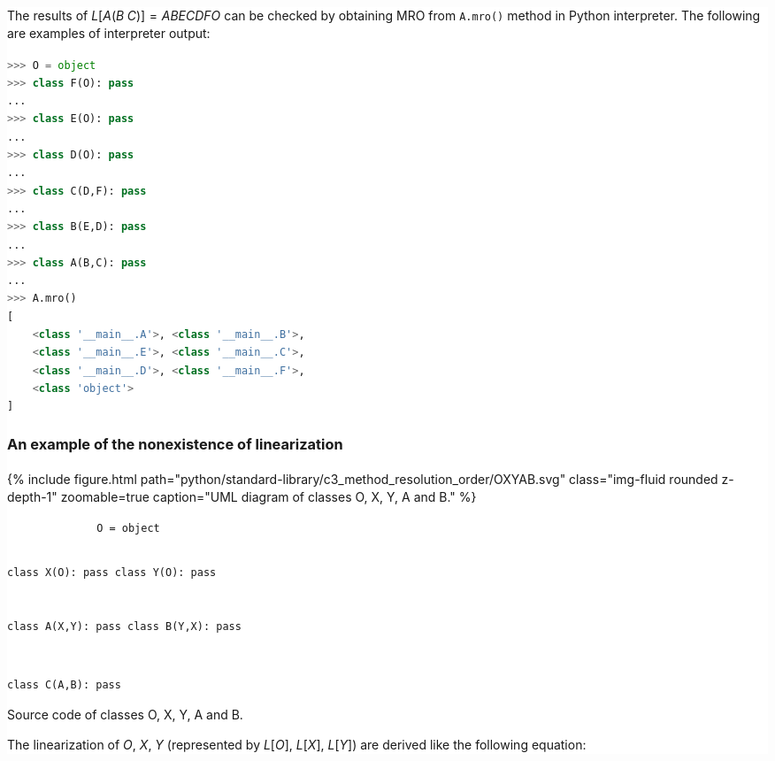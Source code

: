 The results of $L[A(B\;C)] = ABECDFO$ can be checked by obtaining MRO from
`A.mro()` method in Python interpreter.
The following are examples of interpreter output:

```python
>>> O = object
>>> class F(O): pass
...
>>> class E(O): pass
...
>>> class D(O): pass
...
>>> class C(D,F): pass
...
>>> class B(E,D): pass
...
>>> class A(B,C): pass
...
>>> A.mro()
[
    <class '__main__.A'>, <class '__main__.B'>,
    <class '__main__.E'>, <class '__main__.C'>,
    <class '__main__.D'>, <class '__main__.F'>,
    <class 'object'>
]
```

### An example of the nonexistence of linearization

<div class="row row-cols-2 align-items-center">
    <div class="col-sm-3">
        {% include figure.html path="python/standard-library/c3_method_resolution_order/OXYAB.svg" class="img-fluid rounded z-depth-1" zoomable=true caption="UML diagram of classes O, X, Y, A and B." %}
    </div>
    <div class="col-sm-9">
        <pre class="language-python">
            <code class="language-python hljs">O = object

class X(O): pass
class Y(O): pass

class A(X,Y): pass
class B(Y,X): pass

class C(A,B): pass
            </code>
        </pre>
        <figcaption class="caption">Source code of classes O, X, Y, A and B.</figcaption>
    </div>
</div>

The linearization of $O$, $X$, $Y$ (represented by $L[O]$, $L[X]$, $L[Y]$) are
derived like the following equation:
